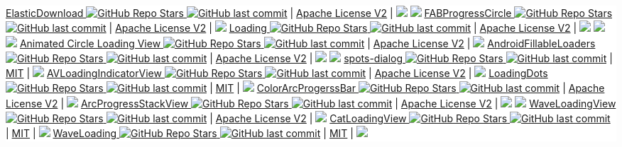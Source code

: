 [ElasticDownload ![GitHub Repo Stars](https://img.shields.io/github/stars/Tibolte/ElasticDownload) ![GitHub last commit](https://img.shields.io/github/last-commit/Tibolte/ElasticDownload)](https://github.com/Tibolte/ElasticDownload) | [Apache License V2](https://www.apache.org/licenses/LICENSE-2.0) | <img src="https://github.com/wasabeef/awesome-android-ui/raw/master/art/ElasticDownload.gif" width="49%"> <img src="https://github.com/wasabeef/awesome-android-ui/raw/master/art/ElasticDownload2.gif" width="49%">
[FABProgressCircle ![GitHub Repo Stars](https://img.shields.io/github/stars/JorgeCastilloPrz/FABProgressCircle) ![GitHub last commit](https://img.shields.io/github/last-commit/JorgeCastilloPrz/FABProgressCircle)](https://github.com/JorgeCastilloPrz/FABProgressCircle) | [Apache License V2](https://www.apache.org/licenses/LICENSE-2.0) | <img src="https://github.com/wasabeef/awesome-android-ui/raw/master/art/FABProgressCircle.gif" width="49%">
[Loading ![GitHub Repo Stars](https://img.shields.io/github/stars/yankai-victor/Loading) ![GitHub last commit](https://img.shields.io/github/last-commit/yankai-victor/Loading)](https://github.com/yankai-victor/Loading) | [Apache License V2](https://www.apache.org/licenses/LICENSE-2.0) | <img src="https://github.com/wasabeef/awesome-android-ui/raw/master/art/Loading.gif" width="49%"> <img src="https://github.com/wasabeef/awesome-android-ui/raw/master/art/Loading2.gif" width="49%"> <img src="https://github.com/wasabeef/awesome-android-ui/raw/master/art/Loading3.gif" width="49%">
[Animated Circle Loading View ![GitHub Repo Stars](https://img.shields.io/github/stars/jlmd/AnimatedCircleLoadingView) ![GitHub last commit](https://img.shields.io/github/last-commit/jlmd/AnimatedCircleLoadingView)](https://github.com/jlmd/AnimatedCircleLoadingView) | [Apache License V2](https://www.apache.org/licenses/LICENSE-2.0) | <img src="https://github.com/wasabeef/awesome-android-ui/raw/master/art/AnimatedCircleLoadingView.gif" width="49%">
[AndroidFillableLoaders ![GitHub Repo Stars](https://img.shields.io/github/stars/JorgeCastilloPrz/AndroidFillableLoaders) ![GitHub last commit](https://img.shields.io/github/last-commit/JorgeCastilloPrz/AndroidFillableLoaders)](https://github.com/JorgeCastilloPrz/AndroidFillableLoaders) | [Apache License V2](https://www.apache.org/licenses/LICENSE-2.0) | <img src="https://github.com/wasabeef/awesome-android-ui/raw/master/art/AndroidFillableLoaders.gif" width="49%"> <img src="https://github.com/wasabeef/awesome-android-ui/raw/master/art/AndroidFillableLoaders2.gif" width="49%">
[spots-dialog ![GitHub Repo Stars](https://img.shields.io/github/stars/d-max/spots-dialog) ![GitHub last commit](https://img.shields.io/github/last-commit/d-max/spots-dialog)](https://github.com/d-max/spots-dialog) | [MIT](https://opensource.org/licenses/MIT) | <img src="https://github.com/wasabeef/awesome-android-ui/raw/master/art/spots_dialog.gif" width="49%">
[AVLoadingIndicatorView ![GitHub Repo Stars](https://img.shields.io/github/stars/81813780/AVLoadingIndicatorView) ![GitHub last commit](https://img.shields.io/github/last-commit/81813780/AVLoadingIndicatorView)](https://github.com/81813780/AVLoadingIndicatorView) | [Apache License V2](https://www.apache.org/licenses/LICENSE-2.0) | <img src="https://github.com/wasabeef/awesome-android-ui/raw/master/art/AVLoadingIndicatorView.gif" width="49%">
[LoadingDots ![GitHub Repo Stars](https://img.shields.io/github/stars/EyalBira/loading-dots) ![GitHub last commit](https://img.shields.io/github/last-commit/EyalBira/loading-dots)](https://github.com/EyalBira/loading-dots) | [MIT](https://opensource.org/licenses/MIT) | <img src="https://github.com/wasabeef/awesome-android-ui/raw/master/art/loading-dots.gif" width="49%">
[ColorArcProgerssBar ![GitHub Repo Stars](https://img.shields.io/github/stars/Shinelw/ColorArcProgressBar) ![GitHub last commit](https://img.shields.io/github/last-commit/Shinelw/ColorArcProgressBar)](https://github.com/Shinelw/ColorArcProgressBar) | [Apache License V2](https://www.apache.org/licenses/LICENSE-2.0) | <img src="https://github.com/wasabeef/awesome-android-ui/raw/master/art/Android-ColorArcProgressBar.gif" width="49%">
[ArcProgressStackView ![GitHub Repo Stars](https://img.shields.io/github/stars/GIGAMOLE/ArcProgressStackView) ![GitHub last commit](https://img.shields.io/github/last-commit/GIGAMOLE/ArcProgressStackView)](https://github.com/GIGAMOLE/ArcProgressStackView) | [Apache License V2](https://www.apache.org/licenses/LICENSE-2.0) | <img src="https://github.com/wasabeef/awesome-android-ui/raw/master/art/ArcProgressStackView.gif" width="49%"> <img src="https://github.com/wasabeef/awesome-android-ui/raw/master/art/ArcProgressStackView2.gif" width="49%">
[WaveLoadingView ![GitHub Repo Stars](https://img.shields.io/github/stars/tangqi92/WaveLoadingView) ![GitHub last commit](https://img.shields.io/github/last-commit/tangqi92/WaveLoadingView)](https://github.com/tangqi92/WaveLoadingView) | [Apache License V2](https://www.apache.org/licenses/LICENSE-2.0) | <img src="https://github.com/wasabeef/awesome-android-ui/raw/master/art/WaveLoadingView.jpg" width="49%">
[CatLoadingView ![GitHub Repo Stars](https://img.shields.io/github/stars/Rogero0o/CatLoadingView) ![GitHub last commit](https://img.shields.io/github/last-commit/Rogero0o/CatLoadingView)](https://github.com/Rogero0o/CatLoadingView) | [MIT](https://opensource.org/licenses/MIT) | <img src="https://github.com/wasabeef/awesome-android-ui/raw/master/art/CatLoadingView.gif" width="49%">
[WaveLoading ![GitHub Repo Stars](https://img.shields.io/github/stars/race604/WaveLoading) ![GitHub last commit](https://img.shields.io/github/last-commit/race604/WaveLoading)](https://github.com/race604/WaveLoading) | [MIT](https://opensource.org/licenses/MIT) | <img src="https://github.com/wasabeef/awesome-android-ui/raw/master/art/race604-WaveLoading.gif" width="60%">